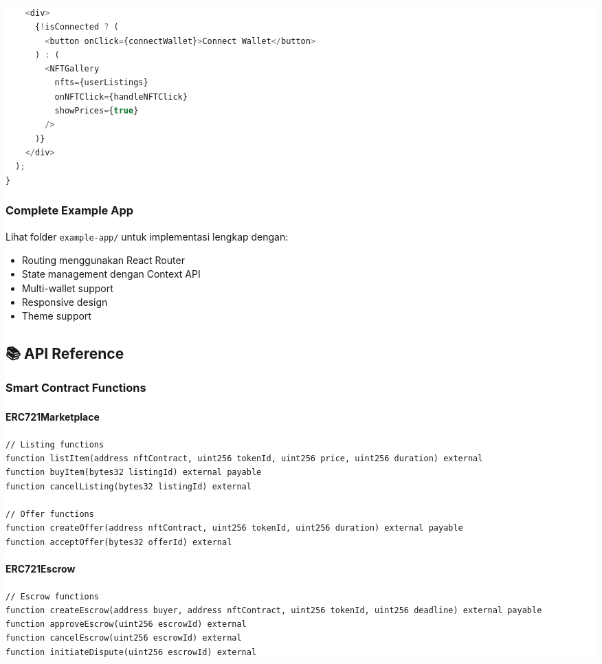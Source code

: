 ```javascript
    <div>
      {!isConnected ? (
        <button onClick={connectWallet}>Connect Wallet</button>
      ) : (
        <NFTGallery
          nfts={userListings}
          onNFTClick={handleNFTClick}
          showPrices={true}
        />
      )}
    </div>
  );
}
```

### Complete Example App

Lihat folder `example-app/` untuk implementasi lengkap dengan:
- Routing menggunakan React Router
- State management dengan Context API
- Multi-wallet support
- Responsive design
- Theme support

## 📚 API Reference

### Smart Contract Functions

#### ERC721Marketplace

```solidity
// Listing functions
function listItem(address nftContract, uint256 tokenId, uint256 price, uint256 duration) external
function buyItem(bytes32 listingId) external payable
function cancelListing(bytes32 listingId) external

// Offer functions
function createOffer(address nftContract, uint256 tokenId, uint256 duration) external payable
function acceptOffer(bytes32 offerId) external
```

#### ERC721Escrow

```solidity
// Escrow functions
function createEscrow(address buyer, address nftContract, uint256 tokenId, uint256 deadline) external payable
function approveEscrow(uint256 escrowId) external
function cancelEscrow(uint256 escrowId) external
function initiateDispute(uint256 escrowId) external
```
